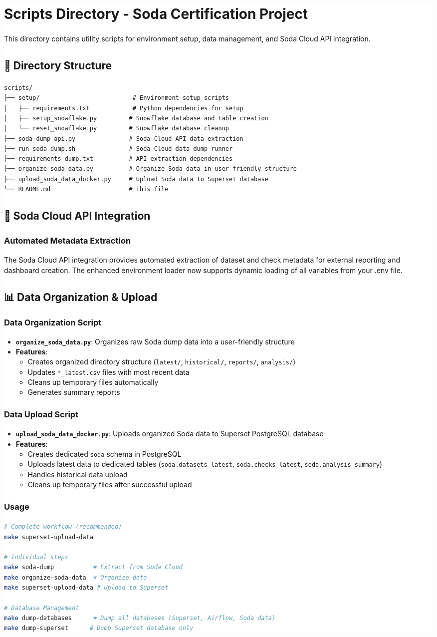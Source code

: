 # Scripts Directory - Soda Certification Project

This directory contains utility scripts for environment setup, data management, and Soda Cloud API integration.

## 📁 Directory Structure

```
scripts/
├── setup/                          # Environment setup scripts
│   ├── requirements.txt            # Python dependencies for setup
│   ├── setup_snowflake.py         # Snowflake database and table creation
│   └── reset_snowflake.py         # Snowflake database cleanup
├── soda_dump_api.py               # Soda Cloud API data extraction
├── run_soda_dump.sh               # Soda Cloud data dump runner
├── requirements_dump.txt          # API extraction dependencies
├── organize_soda_data.py          # Organize Soda data in user-friendly structure
├── upload_soda_data_docker.py     # Upload Soda data to Superset database
└── README.md                      # This file
```

## 🚀 Soda Cloud API Integration

### **Automated Metadata Extraction**

The Soda Cloud API integration provides automated extraction of dataset and check metadata for external reporting and dashboard creation. The enhanced environment loader now supports dynamic loading of all variables from your .env file.

## 📊 Data Organization & Upload

### **Data Organization Script**
- **`organize_soda_data.py`**: Organizes raw Soda dump data into a user-friendly structure
- **Features**: 
  - Creates organized directory structure (`latest/`, `historical/`, `reports/`, `analysis/`)
  - Updates `*_latest.csv` files with most recent data
  - Cleans up temporary files automatically
  - Generates summary reports

### **Data Upload Script**
- **`upload_soda_data_docker.py`**: Uploads organized Soda data to Superset PostgreSQL database
- **Features**:
  - Creates dedicated `soda` schema in PostgreSQL
  - Uploads latest data to dedicated tables (`soda.datasets_latest`, `soda.checks_latest`, `soda.analysis_summary`)
  - Handles historical data upload
  - Cleans up temporary files after successful upload

### **Usage**
```bash
# Complete workflow (recommended)
make superset-upload-data

# Individual steps
make soda-dump           # Extract from Soda Cloud
make organize-soda-data  # Organize data
make superset-upload-data # Upload to Superset

# Database Management
make dump-databases      # Dump all databases (Superset, Airflow, Soda data)
make dump-superset      # Dump Superset database only
```